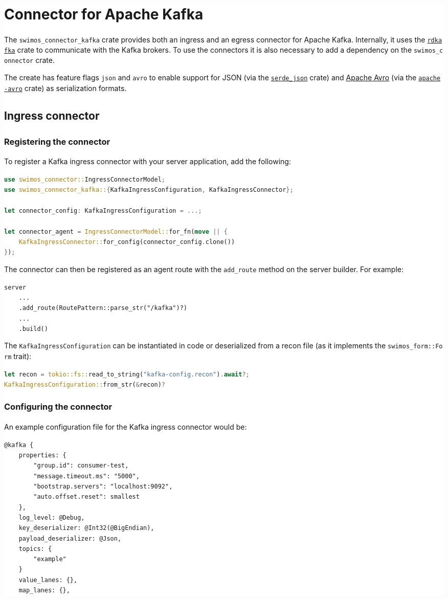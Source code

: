 Connector for Apache Kafka
==========================

The `swimos_connector_kafka` crate provides both an ingress and an egress connector for Apache Kafka. Internally, it uses the [`rdkafka`](https://crates.io/crates/rdkafka) crate to communicate with the Kafka brokers. To use the connectors it is also necessary to add a dependency on the `swimos_connector` crate.

The create has feature flags `json` and `avro` to enable support for JSON (via the [`serde_json`](https://crates.io/crates/serde_json) crate) and [Apache Avro](https://avro.apache.org/) (via the [`apache-avro`](https://crates.io/crates/apache-avro) crate) as serialization formats.

Ingress connector
-----------------

### Registering the connector

To register a Kafka ingress connector with your server application, add the following:

```rust
use swimos_connector::IngressConnectorModel;
use swimos_connector_kafka::{KafkaIngressConfiguration, KafkaIngressConnector};

let connector_config: KafkaIngressConfiguration = ...;

let connector_agent = IngressConnectorModel::for_fn(move || {
    KafkaIngressConnector::for_config(connector_config.clone())
});
```

The connector can then be registered as an agent route with the `add_route` method on the server builder. For example:

```
server
    ...
    .add_route(RoutePattern::parse_str("/kafka")?)
    ...
    .build()
```

The `KafkaIngressConfiguration` can be instantiated in code or deserialized from a recon file (as it implements the `swimos_form::Form` trait):

```rust
let recon = tokio::fs::read_to_string("kafka-config.recon").await?;
KafkaIngressConfiguration::from_str(&recon)?
```

### Configuring the connector

An example configuration file for the Kafka ingress connector would be:

```recon
@kafka {
    properties: {
        "group.id": consumer-test,
        "message.timeout.ms": "5000",
        "bootstrap.servers": "localhost:9092",
        "auto.offset.reset": smallest
    },
    log_level: @Debug,
    key_deserializer: @Int32(@BigEndian),
    payload_deserializer: @Json,
    topics: {
        "example"
    }
    value_lanes: {},
    map_lanes: {},
```